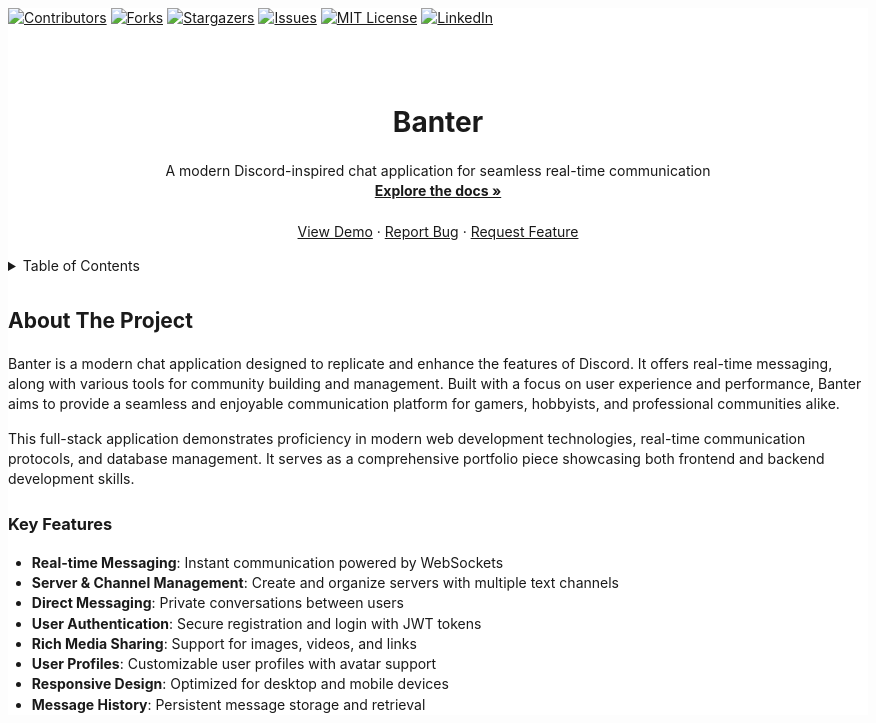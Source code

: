 
<a id="readme-top"></a>


[![Contributors][contributors-shield]][contributors-url]
[![Forks][forks-shield]][forks-url]
[![Stargazers][stars-shield]][stars-url]
[![Issues][issues-shield]][issues-url]
[![MIT License][license-shield]][license-url]
[![LinkedIn][linkedin-shield]][linkedin-url]


<br />
<div align="center">
  
  </a>

<h1 align="center">Banter</h1>

  <p align="center">
    A modern Discord-inspired chat application for seamless real-time communication
    <br />
    <a href="https://github.com/elya-le/Banter"><strong>Explore the docs »</strong></a>
    <br />
    <br />
    <a href="https://github.com/elya-le/Banter">View Demo</a>
    ·
    <a href="https://github.com/elya-le/Banter/issues/new?labels=bug&template=bug-report---.md">Report Bug</a>
    ·
    <a href="https://github.com/elya-le/Banter/issues/new?labels=enhancement&template=feature-request---.md">Request Feature</a>
  </p>
</div>


<details><summary>Table of Contents</summary></details>


## About The Project



Banter is a modern chat application designed to replicate and enhance the features of Discord. It offers real-time messaging, along with various tools for community building and management. Built with a focus on user experience and performance, Banter aims to provide a seamless and enjoyable communication platform for gamers, hobbyists, and professional communities alike.

This full-stack application demonstrates proficiency in modern web development technologies, real-time communication protocols, and database management. It serves as a comprehensive portfolio piece showcasing both frontend and backend development skills.

### Key Features

- **Real-time Messaging**: Instant communication powered by WebSockets
- **Server & Channel Management**: Create and organize servers with multiple text channels
- **Direct Messaging**: Private conversations between users
- **User Authentication**: Secure registration and login with JWT tokens
- **Rich Media Sharing**: Support for images, videos, and links
- **User Profiles**: Customizable user profiles with avatar support
- **Responsive Design**: Optimized for desktop and mobile devices
- **Message History**: Persistent message storage and retrieval


[contributors-shield]: https://img.shields.io/github/contributors/elya-le/Banter.svg?style=for-the-badge
[contributors-url]: https://github.com/elya-le/Banter/graphs/contributors
[forks-shield]: https://img.shields.io/github/forks/elya-le/Banter.svg?style=for-the-badge
[forks-url]: https://github.com/elya-le/Banter/network/members
[stars-shield]: https://img.shields.io/github/stars/elya-le/Banter.svg?style=for-the-badge
[stars-url]: https://github.com/elya-le/Banter/stargazers
[issues-shield]: https://img.shields.io/github/issues/elya-le/Banter.svg?style=for-the-badge
[issues-url]: https://github.com/elya-le/Banter/issues
[license-shield]: https://img.shields.io/github/license/elya-le/Banter.svg?style=for-the-badge
[license-url]: https://github.com/elya-le/Banter/blob/master/LICENSE.txt
[linkedin-shield]: https://img.shields.io/badge/-LinkedIn-black.svg?style=for-the-badge&logo=linkedin&colorB=555
[linkedin-url]: https://linkedin.com/in/your-linkedin-username
[product-screenshot]: images/screenshot.png
[React.js]: https://img.shields.io/badge/React-20232A?style=for-the-badge&logo=react&logoColor=61DAFB
[React-url]: https://reactjs.org/
[Redux.js]: https://img.shields.io/badge/Redux-764ABC?style=for-the-badge&logo=redux&logoColor=white
[Redux-url]: https://redux.js.org/
[Vite.js]: https://img.shields.io/badge/Vite-646CFF?style=for-the-badge&logo=vite&logoColor=white
[Vite-url]: https://vitejs.dev/
[Flask.palletsprojects.com]: https://img.shields.io/badge/Flask-000000?style=for-the-badge&logo=flask&logoColor=white
[Flask-url]: https://flask.palletsprojects.com/
[SQLAlchemy.org]: https://img.shields.io/badge/SQLAlchemy-454545?style=for-the-badge&logo=sqlalchemy&logoColor=red
[SQLAlchemy-url]: https://www.sqlalchemy.org/
[WebSockets.org]: https://img.shields.io/badge/WebSockets-0083A3?style=for-the-badge&logo=websockets&logoColor=white
[WebSockets-url]: https://websockets.readthedocs.io/
[PostgreSQL.org]: https://img.shields.io/badge/PostgreSQL-316192?style=for-the-badge&logo=postgresql&logoColor=white
[PostgreSQL-url]: https://www.postgresql.org/
[JWT.io]: https://img.shields.io/badge/JWT-000000?style=for-the-badge&logo=json-web-tokens&logoColor=white
[JWT-url]: https://jwt.io/